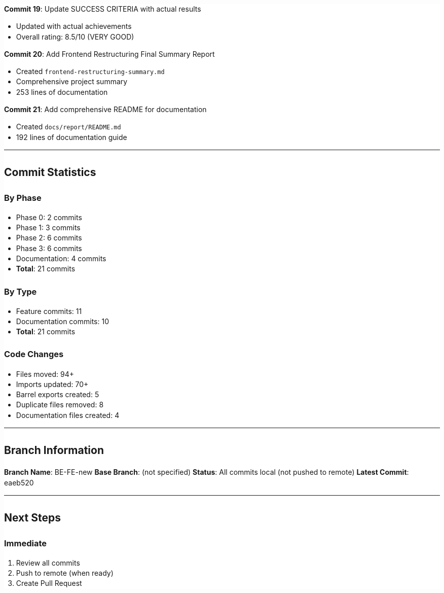 **Commit 19**: Update SUCCESS CRITERIA with actual results
- Updated with actual achievements
- Overall rating: 8.5/10 (VERY GOOD)

**Commit 20**: Add Frontend Restructuring Final Summary Report
- Created `frontend-restructuring-summary.md`
- Comprehensive project summary
- 253 lines of documentation

**Commit 21**: Add comprehensive README for documentation
- Created `docs/report/README.md`
- 192 lines of documentation guide

---

## Commit Statistics

### By Phase
- Phase 0: 2 commits
- Phase 1: 3 commits
- Phase 2: 6 commits
- Phase 3: 6 commits
- Documentation: 4 commits
- **Total**: 21 commits

### By Type
- Feature commits: 11
- Documentation commits: 10
- **Total**: 21 commits

### Code Changes
- Files moved: 94+
- Imports updated: 70+
- Barrel exports created: 5
- Duplicate files removed: 8
- Documentation files created: 4

---

## Branch Information

**Branch Name**: BE-FE-new
**Base Branch**: (not specified)
**Status**: All commits local (not pushed to remote)
**Latest Commit**: eaeb520

---

## Next Steps

### Immediate
1. Review all commits
2. Push to remote (when ready)
3. Create Pull Request
